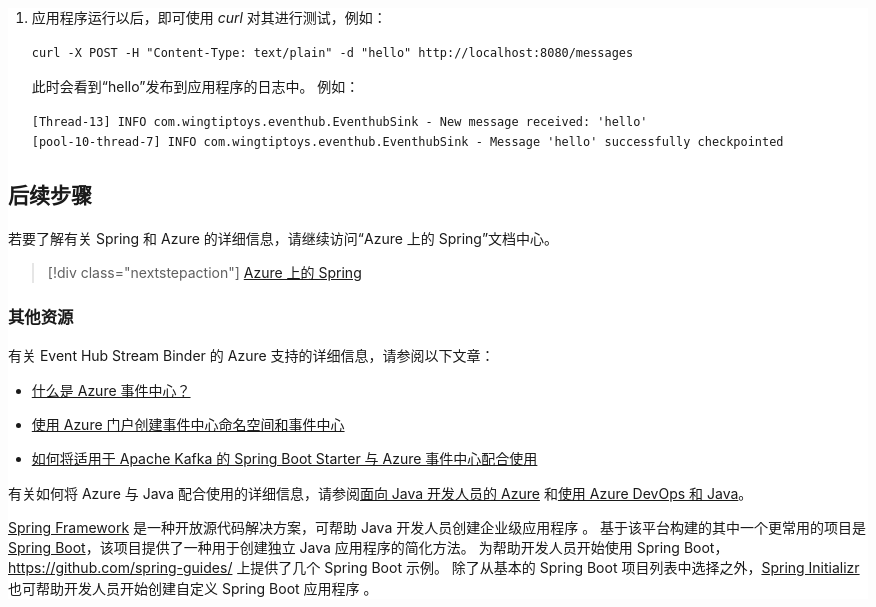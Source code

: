 1. 应用程序运行以后，即可使用 *curl* 对其进行测试，例如：

   ```shell
   curl -X POST -H "Content-Type: text/plain" -d "hello" http://localhost:8080/messages
   ```
   此时会看到“hello”发布到应用程序的日志中。 例如：

   ```shell
   [Thread-13] INFO com.wingtiptoys.eventhub.EventhubSink - New message received: 'hello'
   [pool-10-thread-7] INFO com.wingtiptoys.eventhub.EventhubSink - Message 'hello' successfully checkpointed
   ```

## <a name="next-steps"></a>后续步骤

若要了解有关 Spring 和 Azure 的详细信息，请继续访问“Azure 上的 Spring”文档中心。

> [!div class="nextstepaction"]
> [Azure 上的 Spring](/azure/java/spring-framework)

### <a name="additional-resources"></a>其他资源

有关 Event Hub Stream Binder 的 Azure 支持的详细信息，请参阅以下文章：

* [什么是 Azure 事件中心？](/azure/event-hubs/event-hubs-about)

* [使用 Azure 门户创建事件中心命名空间和事件中心](/azure/event-hubs/event-hubs-create)

* [如何将适用于 Apache Kafka 的 Spring Boot Starter 与 Azure 事件中心配合使用](configure-spring-cloud-stream-binder-java-app-kafka-azure-event-hub.md)

有关如何将 Azure 与 Java 配合使用的详细信息，请参阅[面向 Java 开发人员的 Azure] 和[使用 Azure DevOps 和 Java]。

[Spring Framework] 是一种开放源代码解决方案，可帮助 Java 开发人员创建企业级应用程序  。 基于该平台构建的其中一个更常用的项目是 [Spring Boot]，该项目提供了一种用于创建独立 Java 应用程序的简化方法。 为帮助开发人员开始使用 Spring Boot，<https://github.com/spring-guides/> 上提供了几个 Spring Boot 示例。 除了从基本的 Spring Boot 项目列表中选择之外，[Spring Initializr] 也可帮助开发人员开始创建自定义 Spring Boot 应用程序  。



[免费的 Azure 帐户]: https://azure.microsoft.com/pricing/free-trial/
[面向 Java 开发人员的 Azure]: https://docs.microsoft.com/azure/java/
[使用 Azure DevOps 和 Java]: /azure/devops/
[MSDN 订阅者权益]: https://azure.microsoft.com/pricing/member-offers/msdn-benefits-details/
[Spring Boot]: http://projects.spring.io/spring-boot/
[Spring Initializr]: https://start.spring.io/
[Spring Framework]: https://spring.io/



[IMG01]: ./media/configure-spring-cloud-stream-binder-java-app-azure-event-hub/create-event-hub-01.png
[IMG02]: ./media/configure-spring-cloud-stream-binder-java-app-azure-event-hub/create-event-hub-02.png
[IMG03]: ./media/configure-spring-cloud-stream-binder-java-app-azure-event-hub/create-event-hub-03.png
[IMG04]: ./media/configure-spring-cloud-stream-binder-java-app-azure-event-hub/create-event-hub-04.png
[IMG05]: ./media/configure-spring-cloud-stream-binder-java-app-azure-event-hub/create-event-hub-05.png
[IMG06]: ./media/configure-spring-cloud-stream-binder-java-app-azure-event-hub/create-event-hub-06.png
[IMG07]: ./media/configure-spring-cloud-stream-binder-java-app-azure-event-hub/create-event-hub-07.png
[IMG08]: ./media/configure-spring-cloud-stream-binder-java-app-azure-event-hub/create-event-hub-08.png

[SI01]: ./media/configure-spring-cloud-stream-binder-java-app-azure-event-hub/create-project-01.png
[SI02]: ./media/configure-spring-cloud-stream-binder-java-app-azure-event-hub/create-project-02.png
[SI03]: ./media/configure-spring-cloud-stream-binder-java-app-azure-event-hub/create-project-03.png
